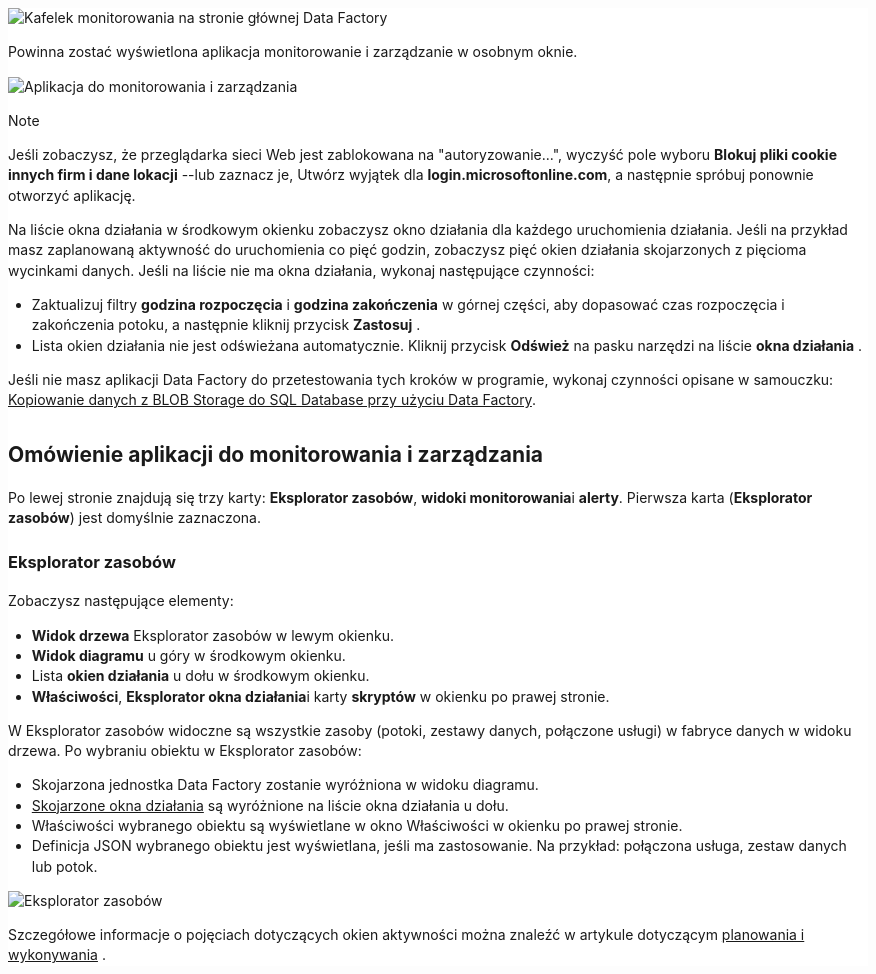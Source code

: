 ![Kafelek monitorowania na stronie głównej Data Factory](./media/data-factory-monitor-manage-app/MonitoringAppTile.png)

Powinna zostać wyświetlona aplikacja monitorowanie i zarządzanie w osobnym oknie.  

![Aplikacja do monitorowania i zarządzania](./media/data-factory-monitor-manage-app/AppLaunched.png)

> [!NOTE]
> Jeśli zobaczysz, że przeglądarka sieci Web jest zablokowana na "autoryzowanie...", wyczyść pole wyboru **Blokuj pliki cookie innych firm i dane lokacji** --lub zaznacz je, Utwórz wyjątek dla **login.microsoftonline.com**, a następnie spróbuj ponownie otworzyć aplikację.


Na liście okna działania w środkowym okienku zobaczysz okno działania dla każdego uruchomienia działania. Jeśli na przykład masz zaplanowaną aktywność do uruchomienia co pięć godzin, zobaczysz pięć okien działania skojarzonych z pięcioma wycinkami danych. Jeśli na liście nie ma okna działania, wykonaj następujące czynności:
 
- Zaktualizuj filtry **godzina rozpoczęcia** i **godzina zakończenia** w górnej części, aby dopasować czas rozpoczęcia i zakończenia potoku, a następnie kliknij przycisk **Zastosuj** .  
- Lista okien działania nie jest odświeżana automatycznie. Kliknij przycisk **Odśwież** na pasku narzędzi na liście **okna działania** .  

Jeśli nie masz aplikacji Data Factory do przetestowania tych kroków w programie, wykonaj czynności opisane w samouczku: [Kopiowanie danych z BLOB Storage do SQL Database przy użyciu Data Factory](data-factory-copy-data-from-azure-blob-storage-to-sql-database.md).

## <a name="understand-the-monitoring-and-management-app"></a>Omówienie aplikacji do monitorowania i zarządzania
Po lewej stronie znajdują się trzy karty: **Eksplorator zasobów**, **widoki monitorowania**i **alerty**. Pierwsza karta (**Eksplorator zasobów**) jest domyślnie zaznaczona.

### <a name="resource-explorer"></a>Eksplorator zasobów
Zobaczysz następujące elementy:

* **Widok drzewa** Eksplorator zasobów w lewym okienku.
* **Widok diagramu** u góry w środkowym okienku.
* Lista **okien działania** u dołu w środkowym okienku.
* **Właściwości**, **Eksplorator okna działania**i karty **skryptów** w okienku po prawej stronie.

W Eksplorator zasobów widoczne są wszystkie zasoby (potoki, zestawy danych, połączone usługi) w fabryce danych w widoku drzewa. Po wybraniu obiektu w Eksplorator zasobów:

* Skojarzona jednostka Data Factory zostanie wyróżniona w widoku diagramu.
* [Skojarzone okna działania](data-factory-scheduling-and-execution.md) są wyróżnione na liście okna działania u dołu.  
* Właściwości wybranego obiektu są wyświetlane w okno Właściwości w okienku po prawej stronie.
* Definicja JSON wybranego obiektu jest wyświetlana, jeśli ma zastosowanie. Na przykład: połączona usługa, zestaw danych lub potok.

![Eksplorator zasobów](./media/data-factory-monitor-manage-app/ResourceExplorer.png)

Szczegółowe informacje o pojęciach dotyczących okien aktywności można znaleźć w artykule dotyczącym [planowania i wykonywania](data-factory-scheduling-and-execution.md) .

